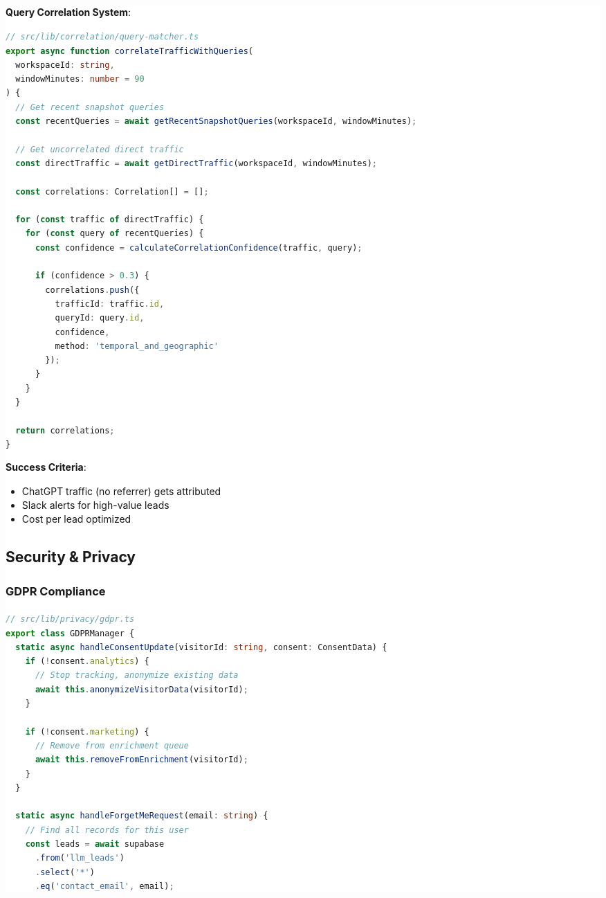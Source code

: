 **Query Correlation System**:
```typescript
// src/lib/correlation/query-matcher.ts
export async function correlateTrafficWithQueries(
  workspaceId: string,
  windowMinutes: number = 90
) {
  // Get recent snapshot queries
  const recentQueries = await getRecentSnapshotQueries(workspaceId, windowMinutes);
  
  // Get uncorrelated direct traffic
  const directTraffic = await getDirectTraffic(workspaceId, windowMinutes);
  
  const correlations: Correlation[] = [];
  
  for (const traffic of directTraffic) {
    for (const query of recentQueries) {
      const confidence = calculateCorrelationConfidence(traffic, query);
      
      if (confidence > 0.3) {
        correlations.push({
          trafficId: traffic.id,
          queryId: query.id,
          confidence,
          method: 'temporal_and_geographic'
        });
      }
    }
  }
  
  return correlations;
}
```

**Success Criteria**:
- ChatGPT traffic (no referrer) gets attributed
- Slack alerts for high-value leads
- Cost per lead optimized

## Security & Privacy

### GDPR Compliance
```typescript
// src/lib/privacy/gdpr.ts
export class GDPRManager {
  static async handleConsentUpdate(visitorId: string, consent: ConsentData) {
    if (!consent.analytics) {
      // Stop tracking, anonymize existing data
      await this.anonymizeVisitorData(visitorId);
    }
    
    if (!consent.marketing) {
      // Remove from enrichment queue
      await this.removeFromEnrichment(visitorId);
    }
  }

  static async handleForgetMeRequest(email: string) {
    // Find all records for this user
    const leads = await supabase
      .from('llm_leads')
      .select('*')
      .eq('contact_email', email);

```